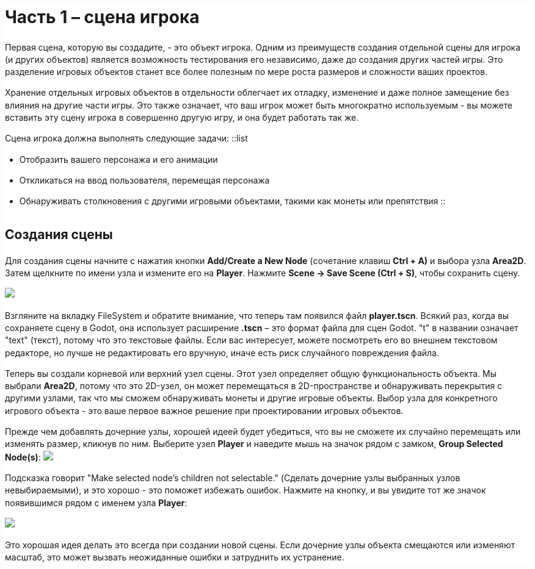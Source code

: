 ﻿# Часть 1 – сцена игрока

Первая сцена, которую вы создадите, - это объект игрока. Одним из преимуществ создания отдельной сцены для игрока (и других объектов) является возможность тестирования его независимо, даже до создания других частей игры. Это разделение игровых объектов станет все более полезным по мере роста размеров и сложности ваших проектов. 

Хранение отдельных игровых объектов в отдельности облегчает их отладку, изменение и даже полное замещение без влияния на другие части игры. Это также означает, что ваш игрок может быть многократно используемым - вы можете вставить эту сцену игрока в совершенно другую игру, и она будет работать так же.

Сцена игрока должна выполнять следующие задачи:
::list

   - Отобразить вашего персонажа и его анимации

   - Откликаться на ввод пользователя, перемещая персонажа

   - Обнаруживать столкновения с другими игровыми объектами, такими как монеты или препятствия
::

## Cоздания сцены

Для создания сцены начните с нажатия кнопки **Add/Create a New Node** (сочетание клавиш **Ctrl + A)** и выбора узла **Area2D**. Затем щелкните по имени узла и измените его на **Player**. Нажмите **Scene -> Save Scene (Ctrl + S)**, чтобы сохранить сцену.

![](/img/1-coin/7.png)

Взгляните на вкладку FileSystem и обратите внимание, что теперь там появился файл **player.tscn**. Всякий раз, когда вы сохраняете сцену в Godot, она использует расширение **.tscn** – это формат файла для сцен Godot. "t" в названии означает "text" (текст), потому что это текстовые файлы. Если вас интересует, можете посмотреть его во внешнем текстовом редакторе, но лучше не редактировать его вручную, иначе есть риск случайного повреждения файла.

Теперь вы создали корневой или верхний узел сцены. Этот узел определяет общую функциональность объекта. Мы выбрали **Area2D**, потому что это 2D-узел, он может перемещаться в 2D-пространстве и обнаруживать перекрытия с другими узлами, так что мы сможем обнаруживать монеты и другие игровые объекты. Выбор узла для конкретного игрового объекта - это ваше первое важное решение при проектировании игровых объектов.

Прежде чем добавлять дочерние узлы, хорошей идеей будет убедиться, что вы не сможете их случайно перемещать или изменять размер, кликнув по ним. Выберите узел **Player** и наведите мышь на значок рядом с замком, **Group Selected Node(s)**:
![](/img/1-coin/8.png)

Подсказка говорит "Make selected node’s children not selectable." (Сделать дочерние узлы выбранных узлов невыбираемыми), и это хорошо - это поможет избежать ошибок. Нажмите на кнопку, и вы увидите тот же значок появившимся рядом с именем узла **Player**:

![](/img/1-coin/9.png)

Это хорошая идея делать это всегда при создании новой сцены. Если дочерние узлы объекта смещаются или изменяют масштаб, это может вызвать неожиданные ошибки и затруднить их устранение.

